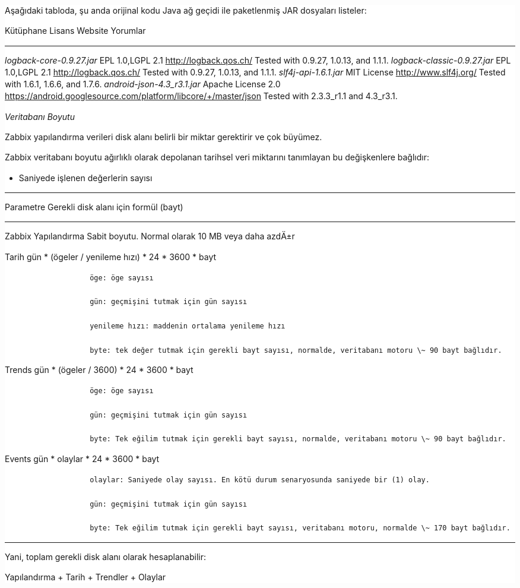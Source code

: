Aşağıdaki tabloda, şu anda orijinal kodu Java ağ geçidi ile paketlenmiş JAR dosyaları listeler:

Kütüphane                      Lisans               Website                                                             Yorumlar
------------------------------ -------------------- ------------------------------------------------------------------- ----------------------------------------
*logback-core-0.9.27.jar*      EPL 1.0,LGPL 2.1     <http://logback.qos.ch/>                                            Tested with 0.9.27, 1.0.13, and 1.1.1.
*logback-classic-0.9.27.jar*   EPL 1.0,LGPL 2.1     <http://logback.qos.ch/>                                            Tested with 0.9.27, 1.0.13, and 1.1.1.
*slf4j-api-1.6.1.jar*          MIT License          <http://www.slf4j.org/>                                             Tested with 1.6.1, 1.6.6, and 1.7.6.
*android-json-4.3\_r3.1.jar*   Apache License 2.0   <https://android.googlesource.com/platform/libcore/+/master/json>   Tested with 2.3.3\_r1.1 and 4.3\_r3.1.

*Veritabanı Boyutu*

Zabbix yapılandırma verileri disk alanı belirli bir miktar gerektirir ve çok büyümez.

Zabbix veritabanı boyutu ağırlıklı olarak depolanan tarihsel veri miktarını tanımlayan bu değişkenlere bağlıdır:

-   Saniyede işlenen değerlerin sayısı

  --------------------------------------------------------------------------------------------------------------------------
  Parametre             Gerekli disk alanı için formül (bayt)
  --------------------- ----------------------------------------------------------------------------------------------------
  Zabbix Yapılandırma   Sabit boyutu. Normal olarak 10 MB veya daha azdÄ±r

  Tarih                 gün \* (ögeler / yenileme hızı) \* 24 \* 3600 \* bayt
                        
                        öge: öge sayısı
                        
                        gün: geçmişini tutmak için gün sayısı
                        
                        yenileme hızı: maddenin ortalama yenileme hızı
                        
                        byte: tek değer tutmak için gerekli bayt sayısı, normalde, veritabanı motoru \~ 90 bayt bağlıdır.

  Trends                gün \* (ögeler / 3600) \* 24 \* 3600 \* bayt
                        
                        öge: öge sayısı
                        
                        gün: geçmişini tutmak için gün sayısı
                        
                        byte: Tek eğilim tutmak için gerekli bayt sayısı, normalde, veritabanı motoru \~ 90 bayt bağlıdır.

  Events                gün \* olaylar \* 24 \* 3600 \* bayt
                        
                        olaylar: Saniyede olay sayısı. En kötü durum senaryosunda saniyede bir (1) olay.
                        
                        gün: geçmişini tutmak için gün sayısı
                        
                        byte: Tek eğilim tutmak için gerekli bayt sayısı, veritabanı motoru, normalde \~ 170 bayt bağlıdır.
  --------------------------------------------------------------------------------------------------------------------------

Yani, toplam gerekli disk alanı olarak hesaplanabilir:

Yapılandırma + Tarih + Trendler + Olaylar
